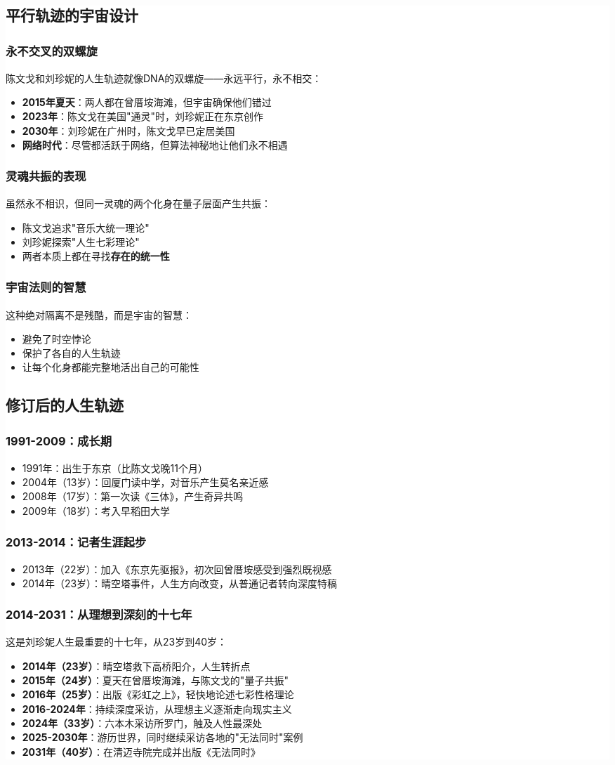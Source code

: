## 平行轨迹的宇宙设计

### 永不交叉的双螺旋

陈文戈和刘珍妮的人生轨迹就像DNA的双螺旋——永远平行，永不相交：

- **2015年夏天**：两人都在曾厝垵海滩，但宇宙确保他们错过
- **2023年**：陈文戈在美国"通灵"时，刘珍妮正在东京创作
- **2030年**：刘珍妮在广州时，陈文戈早已定居美国
- **网络时代**：尽管都活跃于网络，但算法神秘地让他们永不相遇

### 灵魂共振的表现

虽然永不相识，但同一灵魂的两个化身在量子层面产生共振：

- 陈文戈追求"音乐大统一理论"
- 刘珍妮探索"人生七彩理论"
- 两者本质上都在寻找**存在的统一性**

### 宇宙法则的智慧

这种绝对隔离不是残酷，而是宇宙的智慧：

- 避免了时空悖论
- 保护了各自的人生轨迹
- 让每个化身都能完整地活出自己的可能性

## 修订后的人生轨迹

### 1991-2009：成长期

- 1991年：出生于东京（比陈文戈晚11个月）
- 2004年（13岁）：回厦门读中学，对音乐产生莫名亲近感
- 2008年（17岁）：第一次读《三体》，产生奇异共鸣
- 2009年（18岁）：考入早稻田大学

### 2013-2014：记者生涯起步

- 2013年（22岁）：加入《东京先驱报》，初次回曾厝垵感受到强烈既视感
- 2014年（23岁）：晴空塔事件，人生方向改变，从普通记者转向深度特稿

### 2014-2031：从理想到深刻的十七年

这是刘珍妮人生最重要的十七年，从23岁到40岁：

- **2014年（23岁）**：晴空塔救下高桥阳介，人生转折点
- **2015年（24岁）**：夏天在曾厝垵海滩，与陈文戈的"量子共振"
- **2016年（25岁）**：出版《彩虹之上》，轻快地论述七彩性格理论
- **2016-2024年**：持续深度采访，从理想主义逐渐走向现实主义
- **2024年（33岁）**：六本木采访所罗门，触及人性最深处
- **2025-2030年**：游历世界，同时继续采访各地的"无法同时"案例
- **2031年（40岁）**：在清迈寺院完成并出版《无法同时》
